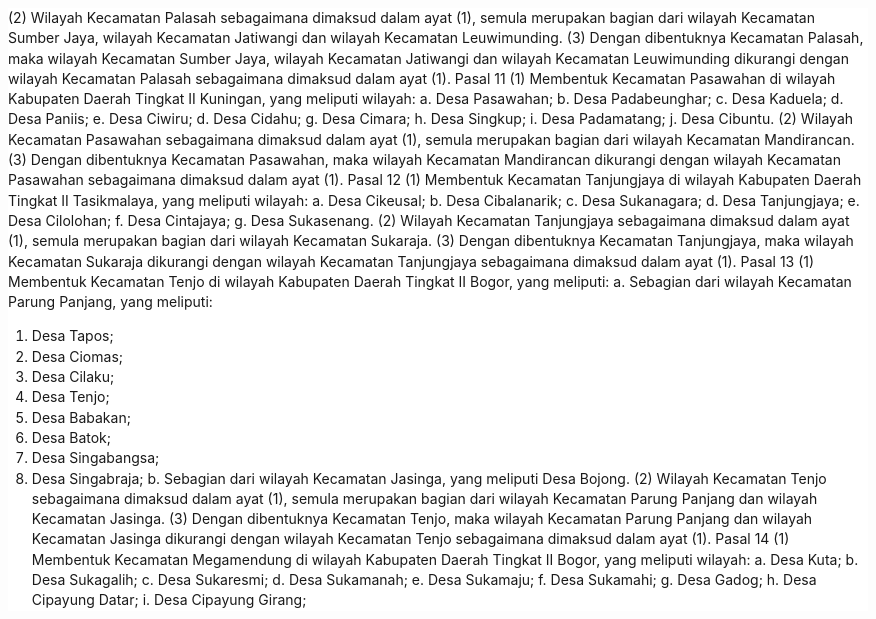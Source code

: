 (2) Wilayah Kecamatan Palasah sebagaimana dimaksud dalam ayat (1), semula merupakan bagian dari wilayah Kecamatan Sumber Jaya, wilayah Kecamatan Jatiwangi dan wilayah Kecamatan Leuwimunding.
(3) Dengan dibentuknya Kecamatan Palasah, maka wilayah Kecamatan Sumber Jaya, wilayah Kecamatan Jatiwangi dan wilayah Kecamatan Leuwimunding dikurangi dengan wilayah Kecamatan Palasah sebagaimana dimaksud dalam ayat (1).
Pasal 11
(1) Membentuk Kecamatan Pasawahan di wilayah Kabupaten Daerah Tingkat II Kuningan, yang meliputi wilayah:
a. Desa Pasawahan;
b. Desa Padabeunghar;
c. Desa Kaduela;
d. Desa Paniis;
e. Desa Ciwiru;
d. Desa Cidahu;
g. Desa Cimara;
h. Desa Singkup;
i. Desa Padamatang;
j. Desa Cibuntu.
(2) Wilayah Kecamatan Pasawahan sebagaimana dimaksud dalam ayat (1), semula merupakan bagian dari wilayah Kecamatan Mandirancan.
(3) Dengan dibentuknya Kecamatan Pasawahan, maka wilayah Kecamatan Mandirancan dikurangi dengan wilayah Kecamatan Pasawahan sebagaimana dimaksud dalam ayat (1).
Pasal 12
(1) Membentuk Kecamatan Tanjungjaya di wilayah Kabupaten Daerah Tingkat II Tasikmalaya, yang meliputi wilayah:
a. Desa Cikeusal;
b. Desa Cibalanarik;
c. Desa Sukanagara;
d. Desa Tanjungjaya;
e. Desa Cilolohan;
f. Desa Cintajaya;
g. Desa Sukasenang.
(2) Wilayah Kecamatan Tanjungjaya sebagaimana dimaksud dalam ayat (1), semula merupakan bagian dari wilayah Kecamatan Sukaraja.
(3) Dengan dibentuknya Kecamatan Tanjungjaya, maka wilayah Kecamatan Sukaraja dikurangi dengan wilayah Kecamatan Tanjungjaya sebagaimana dimaksud dalam ayat (1).
Pasal 13
(1) Membentuk Kecamatan Tenjo di wilayah Kabupaten Daerah Tingkat II Bogor, yang meliputi:
a. Sebagian dari wilayah Kecamatan Parung Panjang, yang meliputi:
1) Desa Tapos;
2) Desa Ciomas;
3) Desa Cilaku;
4) Desa Tenjo;
5) Desa Babakan;
6) Desa Batok;
7) Desa Singabangsa;
8) Desa Singabraja;
b. Sebagian dari wilayah Kecamatan Jasinga, yang meliputi Desa Bojong.
(2) Wilayah Kecamatan Tenjo sebagaimana dimaksud dalam ayat (1), semula merupakan bagian dari wilayah Kecamatan Parung Panjang dan wilayah Kecamatan Jasinga.
(3) Dengan dibentuknya Kecamatan Tenjo, maka wilayah Kecamatan Parung Panjang dan wilayah Kecamatan Jasinga dikurangi dengan wilayah Kecamatan Tenjo sebagaimana dimaksud dalam ayat (1).
Pasal 14
(1) Membentuk Kecamatan Megamendung di wilayah Kabupaten Daerah Tingkat II Bogor, yang meliputi wilayah:
a. Desa Kuta;
b. Desa Sukagalih;
c. Desa Sukaresmi;
d. Desa Sukamanah;
e. Desa Sukamaju;
f. Desa Sukamahi;
g. Desa Gadog;
h. Desa Cipayung Datar;
i. Desa Cipayung Girang;
